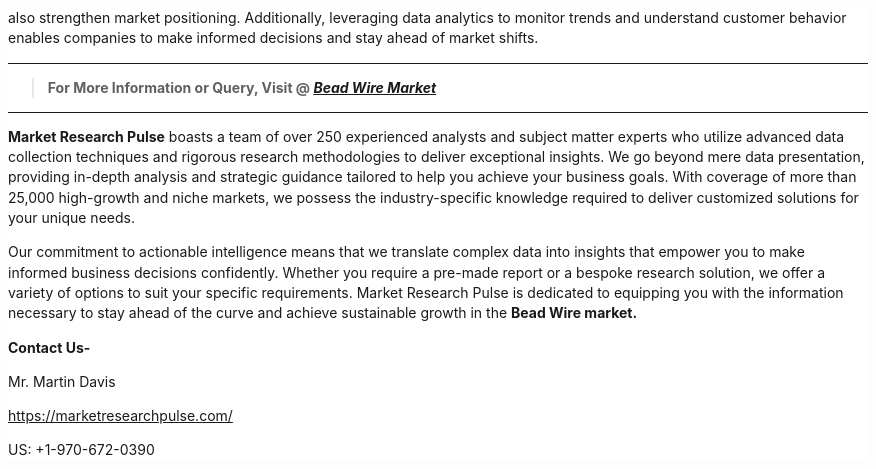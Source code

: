also strengthen market positioning. Additionally, leveraging data analytics to monitor trends and understand customer behavior enables companies to make informed decisions and stay ahead of market shifts.</p><hr /><blockquote><p><strong>For More Information or Query, Visit @&nbsp;<em><a href="https://marketresearchpulse.com/report/44533/bead-wire-market?utm_source=Linkedin&utm_medium=026">Bead Wire Market</a></em></strong></p></blockquote><hr /><p><strong>Market Research Pulse</strong> boasts a team of over 250 experienced analysts and subject matter experts who utilize advanced data collection techniques and rigorous research methodologies to deliver exceptional insights. We go beyond mere data presentation, providing in-depth analysis and strategic guidance tailored to help you achieve your business goals. With coverage of more than 25,000 high-growth and niche markets, we possess the industry-specific knowledge required to deliver customized solutions for your unique needs.</p><p>Our commitment to actionable intelligence means that we translate complex data into insights that empower you to make informed business decisions confidently. Whether you require a pre-made report or a bespoke research solution, we offer a variety of options to suit your specific requirements. Market Research Pulse is dedicated to equipping you with the information necessary to stay ahead of the curve and achieve sustainable growth in the <strong>Bead Wire market.</strong></p><p><strong>Contact Us-</strong></p><p>Mr. Martin Davis</p><p>https://marketresearchpulse.com/</p><p>US: +1-970-672-0390</p>
